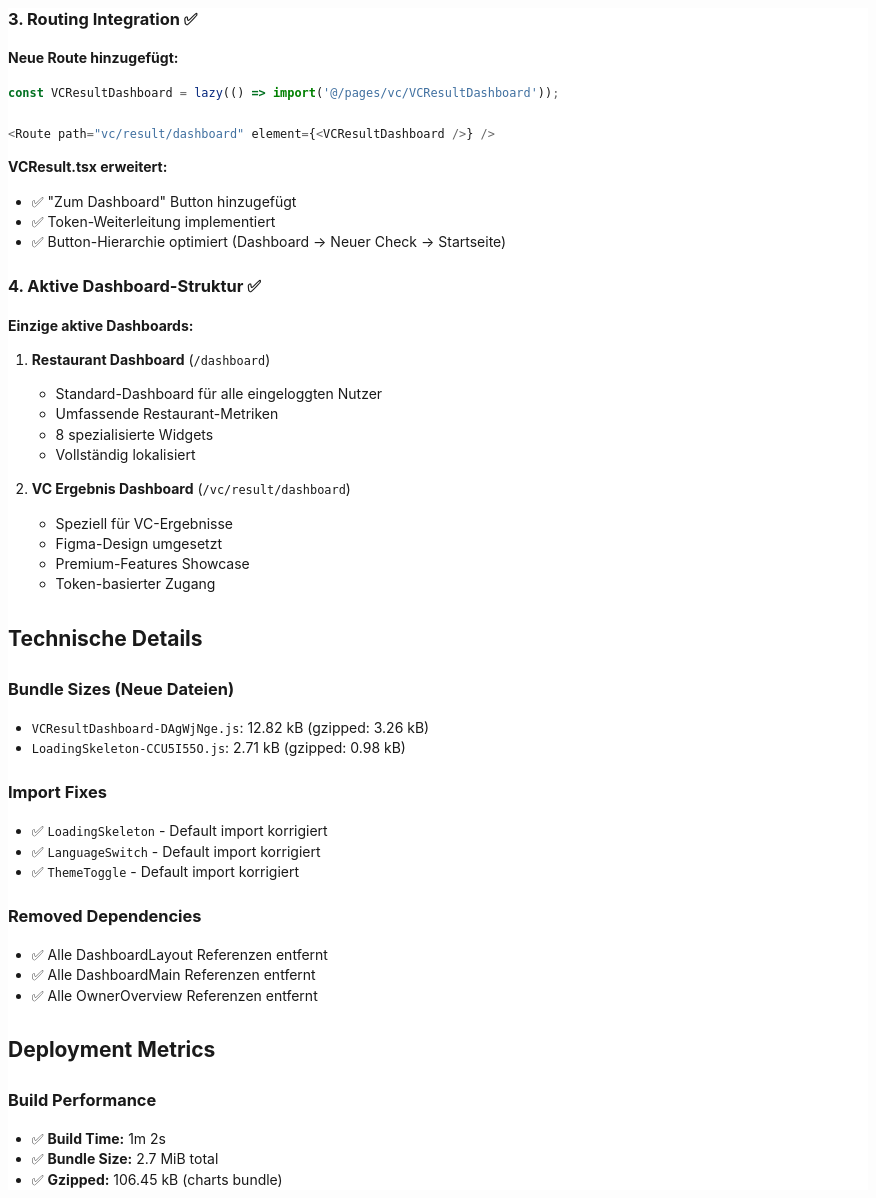 ### 3. Routing Integration ✅

**Neue Route hinzugefügt:**
```typescript
const VCResultDashboard = lazy(() => import('@/pages/vc/VCResultDashboard'));

<Route path="vc/result/dashboard" element={<VCResultDashboard />} />
```

**VCResult.tsx erweitert:**
- ✅ "Zum Dashboard" Button hinzugefügt
- ✅ Token-Weiterleitung implementiert
- ✅ Button-Hierarchie optimiert (Dashboard → Neuer Check → Startseite)

### 4. Aktive Dashboard-Struktur ✅

**Einzige aktive Dashboards:**

1. **Restaurant Dashboard** (`/dashboard`)
   - Standard-Dashboard für alle eingeloggten Nutzer
   - Umfassende Restaurant-Metriken
   - 8 spezialisierte Widgets
   - Vollständig lokalisiert

2. **VC Ergebnis Dashboard** (`/vc/result/dashboard`)
   - Speziell für VC-Ergebnisse
   - Figma-Design umgesetzt
   - Premium-Features Showcase
   - Token-basierter Zugang

## Technische Details

### Bundle Sizes (Neue Dateien)
- `VCResultDashboard-DAgWjNge.js`: 12.82 kB (gzipped: 3.26 kB)
- `LoadingSkeleton-CCU5I55O.js`: 2.71 kB (gzipped: 0.98 kB)

### Import Fixes
- ✅ `LoadingSkeleton` - Default import korrigiert
- ✅ `LanguageSwitch` - Default import korrigiert  
- ✅ `ThemeToggle` - Default import korrigiert

### Removed Dependencies
- ✅ Alle DashboardLayout Referenzen entfernt
- ✅ Alle DashboardMain Referenzen entfernt
- ✅ Alle OwnerOverview Referenzen entfernt

## Deployment Metrics

### Build Performance
- ✅ **Build Time:** 1m 2s
- ✅ **Bundle Size:** 2.7 MiB total
- ✅ **Gzipped:** 106.45 kB (charts bundle)
